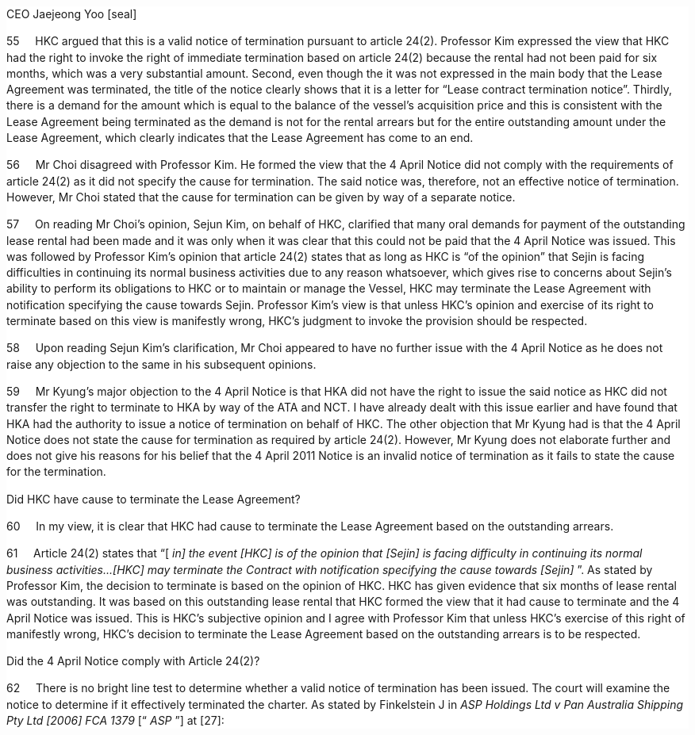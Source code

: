  CEO Jaejeong Yoo [seal] 

55     HKC argued that this is a valid notice of termination pursuant to article 24(2). Professor Kim expressed the view that HKC had the right to invoke the right of immediate termination based on article 24(2) because the rental had not been paid for six months, which was a very substantial amount. Second, even though the it was not expressed in the main body that the Lease Agreement was terminated, the title of the notice clearly shows that it is a letter for “Lease contract termination notice”. Thirdly, there is a demand for the amount which is equal to the balance of the vessel’s acquisition price and this is consistent with the Lease Agreement being terminated as the demand is not for the rental arrears but for the entire outstanding amount under the Lease Agreement, which clearly indicates that the Lease Agreement has come to an end. 

56     Mr Choi disagreed with Professor Kim. He formed the view that the 4 April Notice did not comply with the requirements of article 24(2) as it did not specify the cause for termination. The said notice was, therefore, not an effective notice of termination. However, Mr Choi stated that the cause for termination can be given by way of a separate notice. 

57     On reading Mr Choi’s opinion, Sejun Kim, on behalf of HKC, clarified that many oral demands for payment of the outstanding lease rental had been made and it was only when it was clear that this could not be paid that the 4 April Notice was issued. This was followed by Professor Kim’s opinion that article 24(2) states that as long as HKC is “of the opinion” that Sejin is facing difficulties in continuing its normal business activities due to any reason whatsoever, which gives rise to concerns about Sejin’s ability to perform its obligations to HKC or to maintain or manage the Vessel, HKC may terminate the Lease Agreement with notification specifying the cause towards Sejin. Professor Kim’s view is that unless HKC’s opinion and exercise of its right to terminate based on this view is manifestly wrong, HKC’s judgment to invoke the provision should be respected. 

58     Upon reading Sejun Kim’s clarification, Mr Choi appeared to have no further issue with the 4 April Notice as he does not raise any objection to the same in his subsequent opinions. 

59     Mr Kyung’s major objection to the 4 April Notice is that HKA did not have the right to issue the said notice as HKC did not transfer the right to terminate to HKA by way of the ATA and NCT. I have already dealt with this issue earlier and have found that HKA had the authority to issue a notice of termination on behalf of HKC. The other objection that Mr Kyung had is that the 4 April Notice does not state the cause for termination as required by article 24(2). However, Mr Kyung does not elaborate further and does not give his reasons for his belief that the 4 April 2011 Notice is an invalid notice of termination as it fails to state the cause for the termination. 


Did HKC have cause to terminate the Lease Agreement? 

60     In my view, it is clear that HKC had cause to terminate the Lease Agreement based on the outstanding arrears. 

61     Article 24(2) states that “[ _in] the event [HKC] is of the opinion that [Sejin] is facing difficulty in continuing its normal business activities...[HKC] may terminate the Contract with notification specifying the cause towards [Sejin]_ ”. As stated by Professor Kim, the decision to terminate is based on the opinion of HKC. HKC has given evidence that six months of lease rental was outstanding. It was based on this outstanding lease rental that HKC formed the view that it had cause to terminate and the 4 April Notice was issued. This is HKC’s subjective opinion and I agree with Professor Kim that unless HKC’s exercise of this right of manifestly wrong, HKC’s decision to terminate the Lease Agreement based on the outstanding arrears is to be respected. 

Did the 4 April Notice comply with Article 24(2)? 

62     There is no bright line test to determine whether a valid notice of termination has been issued. The court will examine the notice to determine if it effectively terminated the charter. As stated by Finkelstein J in _ASP Holdings Ltd v Pan Australia Shipping Pty Ltd [2006] FCA 1379_ [“ _ASP_ ”] at [27]: 
